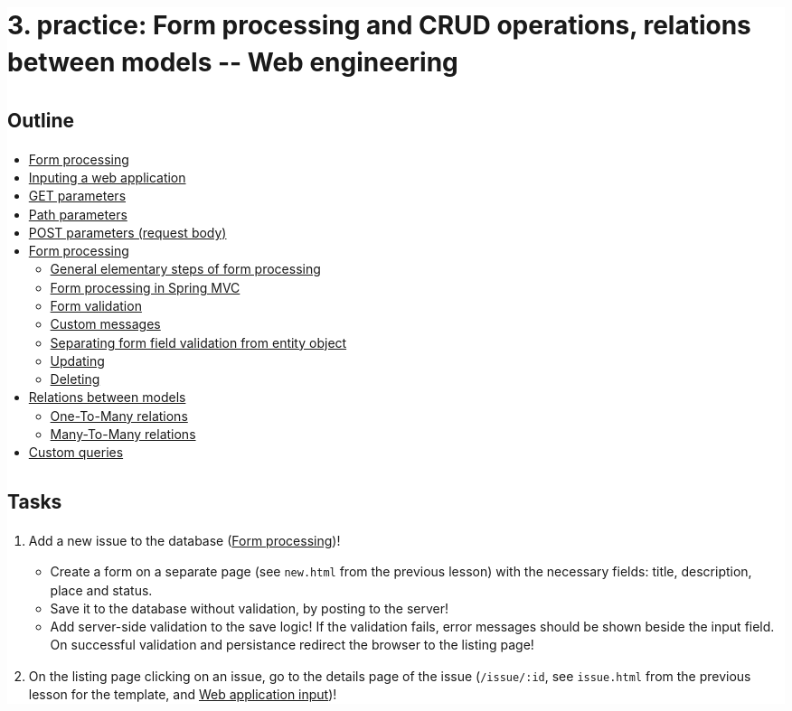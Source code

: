 <style type="text/css">
main img {
  width: 50%;
  max-width: 100%;
}
main ul p, main ol p {
  display: block;
}
</style>

# 3. practice: Form processing and CRUD operations, relations between models -- Web engineering

## Outline

- [Form processing](#!/subjects/webeng/practices/03#form-processing)
- [Inputing a web application](#!/subjects/webeng/practices/03#inputing-a-web-application)
- [GET parameters](#!/subjects/webeng/practices/03#get-parameters)
- [Path parameters](#!/subjects/webeng/practices/03#path-parameters)
- [POST parameters (request body)](#!/subjects/webeng/practices/03#post-parameters-(request-body))
- [Form processing](#!/subjects/webeng/practices/03#form-processing)
    - [General elementary steps of form processing](#!/subjects/webeng/practices/03#general-elementary-steps-of-form-processing)
    - [Form processing in Spring MVC](#!/subjects/webeng/practices/03#form-processing-in-spring-mvc)
    - [Form validation](#!/subjects/webeng/practices/03#form-validation)
    - [Custom messages](#!/subjects/webeng/practices/03#custom-messages)
    - [Separating form field validation from entity object](#!/subjects/webeng/practices/03#separating-form-field-validation-from-entity-object)
    - [Updating](#!/subjects/webeng/practices/03#updating)
    - [Deleting](#!/subjects/webeng/practices/03#deleting)
- [Relations between models](#!/subjects/webeng/practices/03#relations-between-models)
    - [One-To-Many relations](#!/subjects/webeng/practices/03#one-to-many-relations)
    - [Many-To-Many relations](#!/subjects/webeng/practices/03#many-to-many-relations)
- [Custom queries](#!/subjects/webeng/practices/03#custom-queries)

## Tasks

1. Add a new issue to the database ([Form processing](#!/subjects/webeng/practices/03#form-processing))! 

    - Create a form on a separate page (see `new.html` from the previous lesson) with the necessary fields: title, description, place and status.
    - Save it to the database without validation, by posting to the server!
    - Add server-side validation to the save logic! If the validation fails, error messages should be shown beside the input field. On successful validation and persistance redirect the browser to the listing page!

2. On the listing page clicking on an issue, go to the details page of the issue (`/issue/:id`, see `issue.html` from the previous lesson for the template, and [Web application input](#!/subjects/webeng/practices/03#inputing-a-web-application))!
